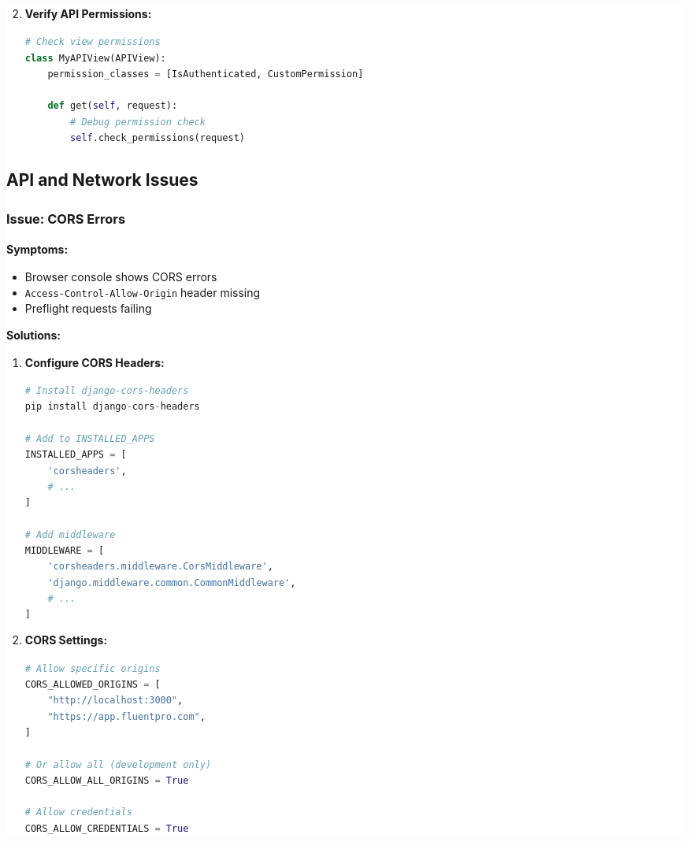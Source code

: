 2. **Verify API Permissions:**
   ```python
   # Check view permissions
   class MyAPIView(APIView):
       permission_classes = [IsAuthenticated, CustomPermission]
       
       def get(self, request):
           # Debug permission check
           self.check_permissions(request)
   ```

## API and Network Issues

### Issue: CORS Errors

**Symptoms:**
- Browser console shows CORS errors
- `Access-Control-Allow-Origin` header missing
- Preflight requests failing

**Solutions:**

1. **Configure CORS Headers:**
   ```python
   # Install django-cors-headers
   pip install django-cors-headers
   
   # Add to INSTALLED_APPS
   INSTALLED_APPS = [
       'corsheaders',
       # ...
   ]
   
   # Add middleware
   MIDDLEWARE = [
       'corsheaders.middleware.CorsMiddleware',
       'django.middleware.common.CommonMiddleware',
       # ...
   ]
   ```

2. **CORS Settings:**
   ```python
   # Allow specific origins
   CORS_ALLOWED_ORIGINS = [
       "http://localhost:3000",
       "https://app.fluentpro.com",
   ]
   
   # Or allow all (development only)
   CORS_ALLOW_ALL_ORIGINS = True
   
   # Allow credentials
   CORS_ALLOW_CREDENTIALS = True
   ```

